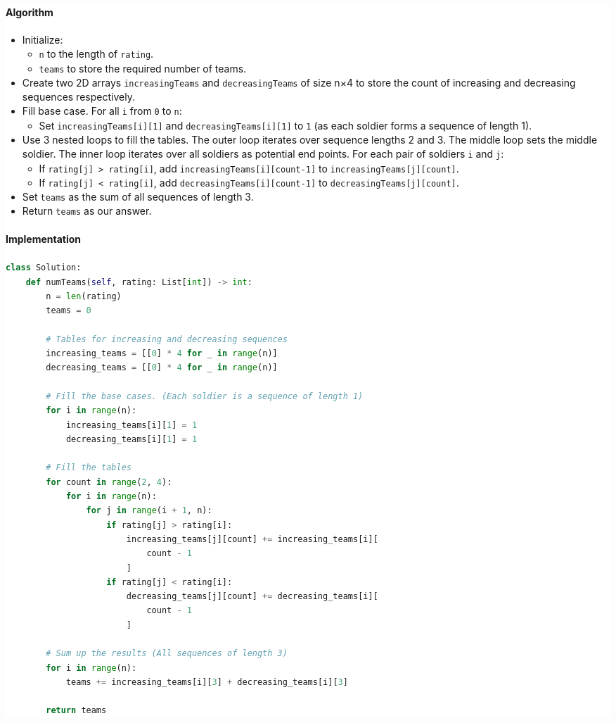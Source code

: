 #### Algorithm

-   Initialize:
    -   `n` to the length of `rating`.
    -   `teams` to store the required number of teams.
-   Create two 2D arrays `increasingTeams` and `decreasingTeams` of size n×4 to store the count of increasing and decreasing sequences respectively.
-   Fill base case. For all `i` from `0` to `n`:
    -   Set `increasingTeams[i][1]` and `decreasingTeams[i][1]` to `1` (as each soldier forms a sequence of length 1).
-   Use 3 nested loops to fill the tables. The outer loop iterates over sequence lengths 2 and 3. The middle loop sets the middle soldier. The inner loop iterates over all soldiers as potential end points. For each pair of soldiers `i` and `j`:
    -   If `rating[j] > rating[i]`, add `increasingTeams[i][count-1]` to `increasingTeams[j][count]`.
    -   If `rating[j] < rating[i]`, add `decreasingTeams[i][count-1]` to `decreasingTeams[j][count]`.
-   Set `teams` as the sum of all sequences of length 3.
-   Return `teams` as our answer.

#### Implementation
```python
class Solution:
    def numTeams(self, rating: List[int]) -> int:
        n = len(rating)
        teams = 0

        # Tables for increasing and decreasing sequences
        increasing_teams = [[0] * 4 for _ in range(n)]
        decreasing_teams = [[0] * 4 for _ in range(n)]

        # Fill the base cases. (Each soldier is a sequence of length 1)
        for i in range(n):
            increasing_teams[i][1] = 1
            decreasing_teams[i][1] = 1

        # Fill the tables
        for count in range(2, 4):
            for i in range(n):
                for j in range(i + 1, n):
                    if rating[j] > rating[i]:
                        increasing_teams[j][count] += increasing_teams[i][
                            count - 1
                        ]
                    if rating[j] < rating[i]:
                        decreasing_teams[j][count] += decreasing_teams[i][
                            count - 1
                        ]

        # Sum up the results (All sequences of length 3)
        for i in range(n):
            teams += increasing_teams[i][3] + decreasing_teams[i][3]

        return teams
```
